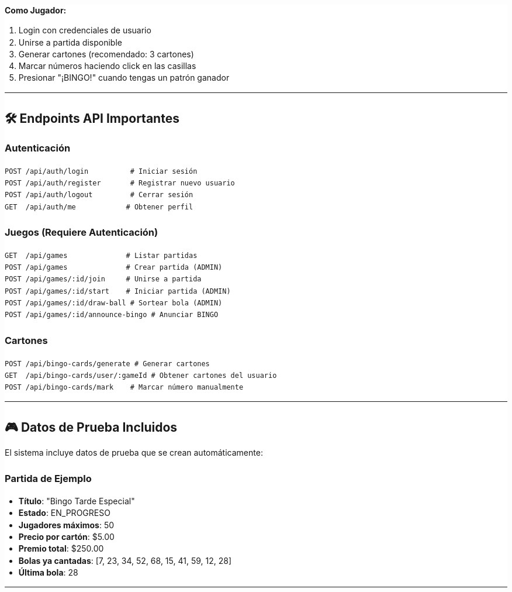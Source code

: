 **Como Jugador:**
1. Login con credenciales de usuario
2. Unirse a partida disponible
3. Generar cartones (recomendado: 3 cartones)
4. Marcar números haciendo click en las casillas
5. Presionar "¡BINGO!" cuando tengas un patrón ganador

---

## 🛠️ Endpoints API Importantes

### Autenticación
```
POST /api/auth/login          # Iniciar sesión
POST /api/auth/register       # Registrar nuevo usuario
POST /api/auth/logout         # Cerrar sesión
GET  /api/auth/me            # Obtener perfil
```

### Juegos (Requiere Autenticación)
```
GET  /api/games              # Listar partidas
POST /api/games              # Crear partida (ADMIN)
POST /api/games/:id/join     # Unirse a partida
POST /api/games/:id/start    # Iniciar partida (ADMIN)
POST /api/games/:id/draw-ball # Sortear bola (ADMIN)
POST /api/games/:id/announce-bingo # Anunciar BINGO
```

### Cartones
```
POST /api/bingo-cards/generate # Generar cartones
GET  /api/bingo-cards/user/:gameId # Obtener cartones del usuario
POST /api/bingo-cards/mark    # Marcar número manualmente
```

---

## 🎮 Datos de Prueba Incluidos

El sistema incluye datos de prueba que se crean automáticamente:

### Partida de Ejemplo
- **Título**: "Bingo Tarde Especial"
- **Estado**: EN_PROGRESO
- **Jugadores máximos**: 50
- **Precio por cartón**: $5.00
- **Premio total**: $250.00
- **Bolas ya cantadas**: [7, 23, 34, 52, 68, 15, 41, 59, 12, 28]
- **Última bola**: 28

---